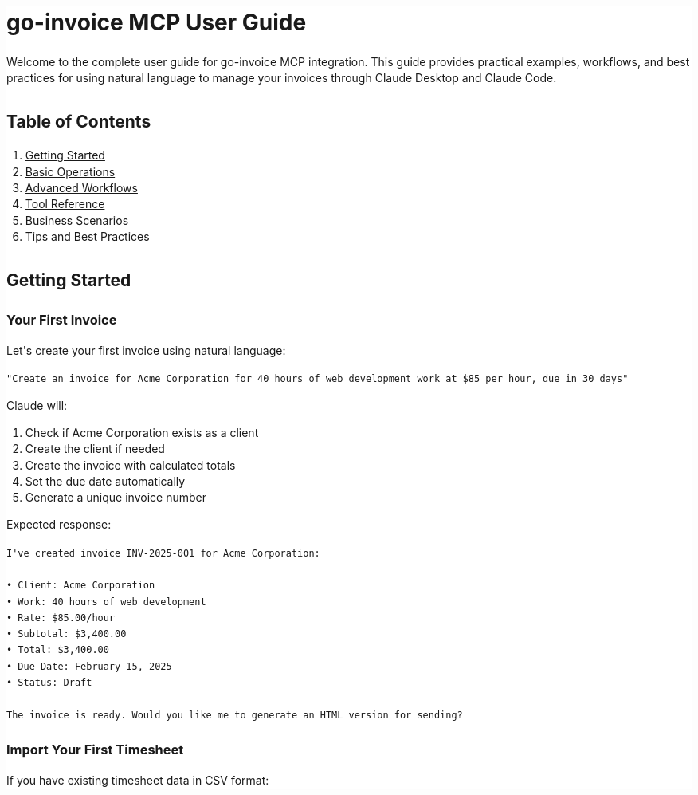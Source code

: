 # go-invoice MCP User Guide

Welcome to the complete user guide for go-invoice MCP integration. This guide provides practical examples, workflows, and best practices for using natural language to manage your invoices through Claude Desktop and Claude Code.

## Table of Contents

1. [Getting Started](#getting-started)
2. [Basic Operations](#basic-operations)
3. [Advanced Workflows](#advanced-workflows)
4. [Tool Reference](#tool-reference)
5. [Business Scenarios](#business-scenarios)
6. [Tips and Best Practices](#tips-and-best-practices)

## Getting Started

### Your First Invoice

Let's create your first invoice using natural language:

```
"Create an invoice for Acme Corporation for 40 hours of web development work at $85 per hour, due in 30 days"
```

Claude will:
1. Check if Acme Corporation exists as a client
2. Create the client if needed
3. Create the invoice with calculated totals
4. Set the due date automatically
5. Generate a unique invoice number

Expected response:
```
I've created invoice INV-2025-001 for Acme Corporation:

• Client: Acme Corporation
• Work: 40 hours of web development
• Rate: $85.00/hour
• Subtotal: $3,400.00
• Total: $3,400.00
• Due Date: February 15, 2025
• Status: Draft

The invoice is ready. Would you like me to generate an HTML version for sending?
```

### Import Your First Timesheet

If you have existing timesheet data in CSV format:
